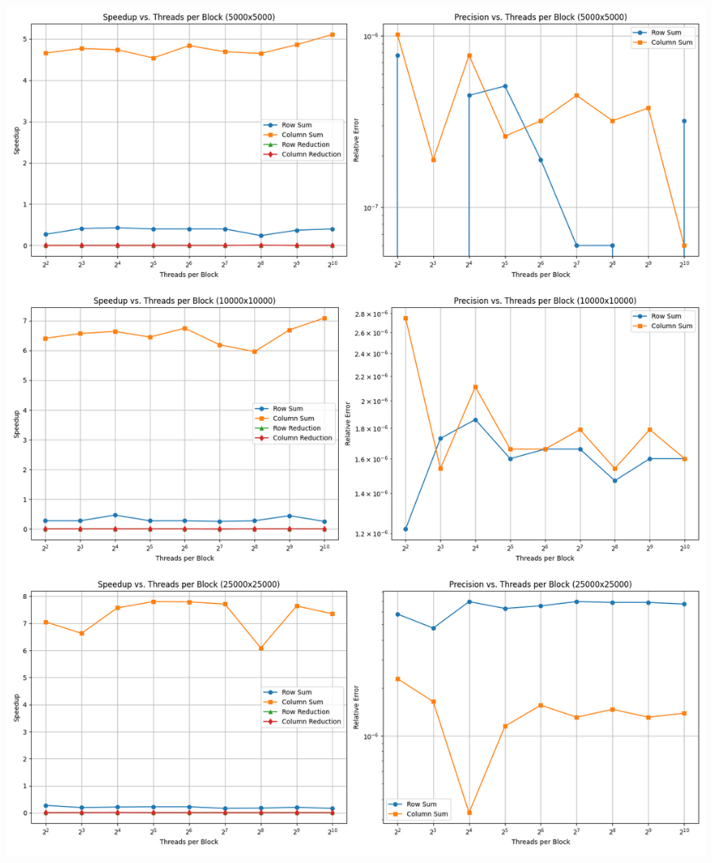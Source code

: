 ![Graph showing the results for the second matrix](plots/5000.png)
![Graph showing the results for the third matrix](plots/10000.png)
![Graph showing the results for the fourth matrix](plots/25000.png)
